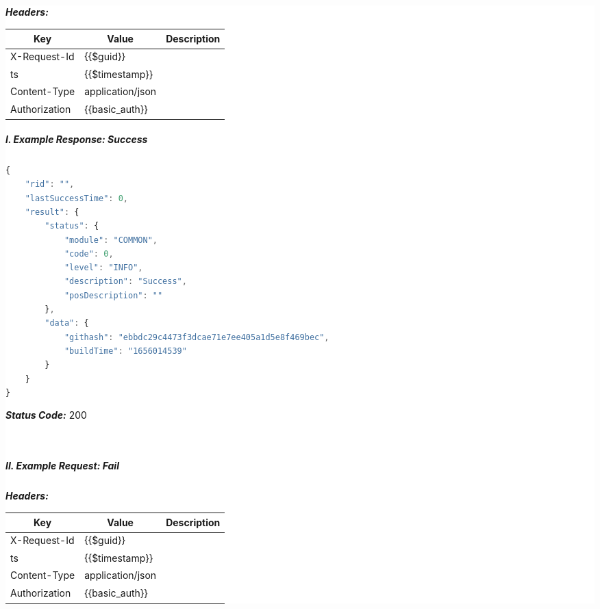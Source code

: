 
***Headers:***

| Key | Value | Description |
| --- | ------|-------------|
| X-Request-Id | {{$guid}} |  |
| ts | {{$timestamp}} |  |
| Content-Type | application/json |  |
| Authorization | {{basic_auth}} |  |



##### I. Example Response: Success
```js
{
    "rid": "",
    "lastSuccessTime": 0,
    "result": {
        "status": {
            "module": "COMMON",
            "code": 0,
            "level": "INFO",
            "description": "Success",
            "posDescription": ""
        },
        "data": {
            "githash": "ebbdc29c4473f3dcae71e7ee405a1d5e8f469bec",
            "buildTime": "1656014539"
        }
    }
}
```


***Status Code:*** 200

<br>



##### II. Example Request: Fail


***Headers:***

| Key | Value | Description |
| --- | ------|-------------|
| X-Request-Id | {{$guid}} |  |
| ts | {{$timestamp}} |  |
| Content-Type | application/json |  |
| Authorization | {{basic_auth}} |  |
